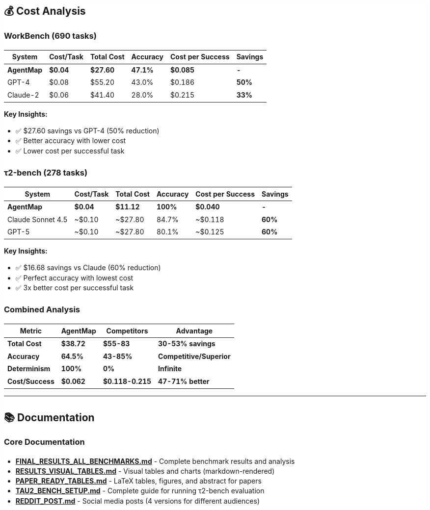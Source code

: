 
## 💰 Cost Analysis

### WorkBench (690 tasks)

| System | Cost/Task | Total Cost | Accuracy | Cost per Success | Savings |
|--------|-----------|------------|----------|------------------|---------|
| **AgentMap** | **$0.04** | **$27.60** | **47.1%** | **$0.085** | **-** |
| GPT-4 | $0.08 | $55.20 | 43.0% | $0.186 | **50%** |
| Claude-2 | $0.06 | $41.40 | 28.0% | $0.215 | **33%** |

**Key Insights:**
- ✅ $27.60 savings vs GPT-4 (50% reduction)
- ✅ Better accuracy with lower cost
- ✅ Lower cost per successful task

### τ2-bench (278 tasks)

| System | Cost/Task | Total Cost | Accuracy | Cost per Success | Savings |
|--------|-----------|------------|----------|------------------|---------|
| **AgentMap** | **$0.04** | **$11.12** | **100%** | **$0.040** | **-** |
| Claude Sonnet 4.5 | ~$0.10 | ~$27.80 | 84.7% | ~$0.118 | **60%** |
| GPT-5 | ~$0.10 | ~$27.80 | 80.1% | ~$0.125 | **60%** |

**Key Insights:**
- ✅ $16.68 savings vs Claude (60% reduction)
- ✅ Perfect accuracy with lowest cost
- ✅ 3x better cost per successful task

### Combined Analysis

| Metric | AgentMap | Competitors | Advantage |
|--------|----------|-------------|-----------|
| **Total Cost** | **$38.72** | **$55-83** | **30-53% savings** |
| **Accuracy** | **64.5%** | **43-85%** | **Competitive/Superior** |
| **Determinism** | **100%** | **0%** | **Infinite** |
| **Cost/Success** | **$0.062** | **$0.118-0.215** | **47-71% better** |

---

## 📚 Documentation

### Core Documentation

- **[FINAL_RESULTS_ALL_BENCHMARKS.md](FINAL_RESULTS_ALL_BENCHMARKS.md)** - Complete benchmark results and analysis
- **[RESULTS_VISUAL_TABLES.md](RESULTS_VISUAL_TABLES.md)** - Visual tables and charts (markdown-rendered)
- **[PAPER_READY_TABLES.md](PAPER_READY_TABLES.md)** - LaTeX tables, figures, and abstract for papers
- **[TAU2_BENCH_SETUP.md](TAU2_BENCH_SETUP.md)** - Complete guide for running τ2-bench evaluation
- **[REDDIT_POST.md](REDDIT_POST.md)** - Social media posts (4 versions for different audiences)
